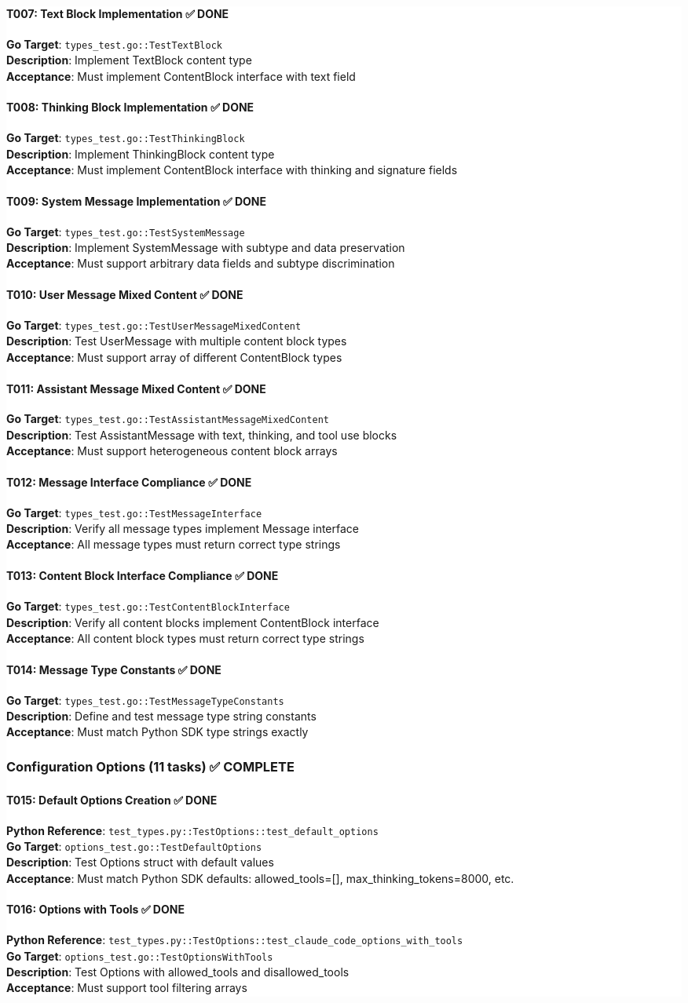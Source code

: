 #### T007: Text Block Implementation ✅ DONE
**Go Target**: `types_test.go::TestTextBlock`  
**Description**: Implement TextBlock content type  
**Acceptance**: Must implement ContentBlock interface with text field

#### T008: Thinking Block Implementation ✅ DONE
**Go Target**: `types_test.go::TestThinkingBlock`  
**Description**: Implement ThinkingBlock content type  
**Acceptance**: Must implement ContentBlock interface with thinking and signature fields

#### T009: System Message Implementation ✅ DONE
**Go Target**: `types_test.go::TestSystemMessage`  
**Description**: Implement SystemMessage with subtype and data preservation  
**Acceptance**: Must support arbitrary data fields and subtype discrimination

#### T010: User Message Mixed Content ✅ DONE
**Go Target**: `types_test.go::TestUserMessageMixedContent`  
**Description**: Test UserMessage with multiple content block types  
**Acceptance**: Must support array of different ContentBlock types

#### T011: Assistant Message Mixed Content ✅ DONE
**Go Target**: `types_test.go::TestAssistantMessageMixedContent`  
**Description**: Test AssistantMessage with text, thinking, and tool use blocks  
**Acceptance**: Must support heterogeneous content block arrays

#### T012: Message Interface Compliance ✅ DONE
**Go Target**: `types_test.go::TestMessageInterface`  
**Description**: Verify all message types implement Message interface  
**Acceptance**: All message types must return correct type strings

#### T013: Content Block Interface Compliance ✅ DONE
**Go Target**: `types_test.go::TestContentBlockInterface`  
**Description**: Verify all content blocks implement ContentBlock interface  
**Acceptance**: All content block types must return correct type strings

#### T014: Message Type Constants ✅ DONE
**Go Target**: `types_test.go::TestMessageTypeConstants`  
**Description**: Define and test message type string constants  
**Acceptance**: Must match Python SDK type strings exactly

### Configuration Options (11 tasks) ✅ COMPLETE

#### T015: Default Options Creation ✅ DONE
**Python Reference**: `test_types.py::TestOptions::test_default_options`  
**Go Target**: `options_test.go::TestDefaultOptions`  
**Description**: Test Options struct with default values  
**Acceptance**: Must match Python SDK defaults: allowed_tools=[], max_thinking_tokens=8000, etc.

#### T016: Options with Tools ✅ DONE
**Python Reference**: `test_types.py::TestOptions::test_claude_code_options_with_tools`  
**Go Target**: `options_test.go::TestOptionsWithTools`  
**Description**: Test Options with allowed_tools and disallowed_tools  
**Acceptance**: Must support tool filtering arrays
